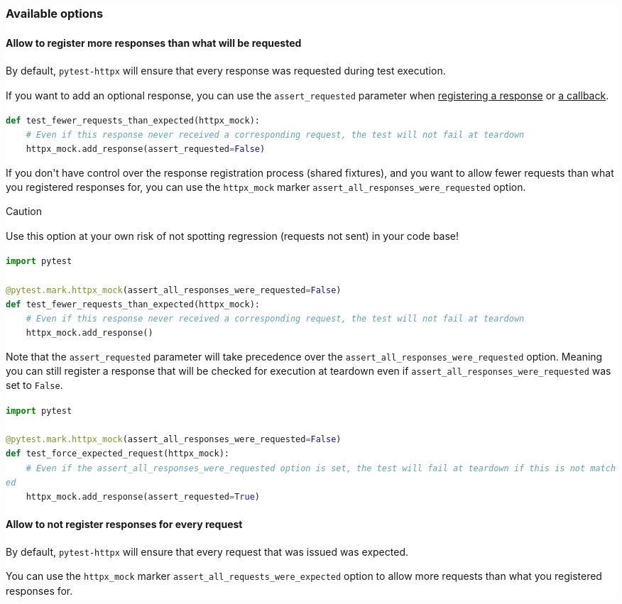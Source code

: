 ### Available options

#### Allow to register more responses than what will be requested

By default, `pytest-httpx` will ensure that every response was requested during test execution.

If you want to add an optional response, you can use the `assert_requested` parameter when [registering a response](#add-responses) or [a callback](#add-callbacks).

```python
def test_fewer_requests_than_expected(httpx_mock):
    # Even if this response never received a corresponding request, the test will not fail at teardown
    httpx_mock.add_response(assert_requested=False)
```

If you don't have control over the response registration process (shared fixtures), 
and you want to allow fewer requests than what you registered responses for, 
you can use the `httpx_mock` marker `assert_all_responses_were_requested` option.

> [!CAUTION]
> Use this option at your own risk of not spotting regression (requests not sent) in your code base!

```python
import pytest

@pytest.mark.httpx_mock(assert_all_responses_were_requested=False)
def test_fewer_requests_than_expected(httpx_mock):
    # Even if this response never received a corresponding request, the test will not fail at teardown
    httpx_mock.add_response()
```

Note that the `assert_requested` parameter will take precedence over the `assert_all_responses_were_requested` option.
Meaning you can still register a response that will be checked for execution at teardown even if `assert_all_responses_were_requested` was set to `False`.

```python
import pytest

@pytest.mark.httpx_mock(assert_all_responses_were_requested=False)
def test_force_expected_request(httpx_mock):
    # Even if the assert_all_responses_were_requested option is set, the test will fail at teardown if this is not matched
    httpx_mock.add_response(assert_requested=True)
```

#### Allow to not register responses for every request

By default, `pytest-httpx` will ensure that every request that was issued was expected.

You can use the `httpx_mock` marker `assert_all_requests_were_expected` option to allow more requests than what you registered responses for.
